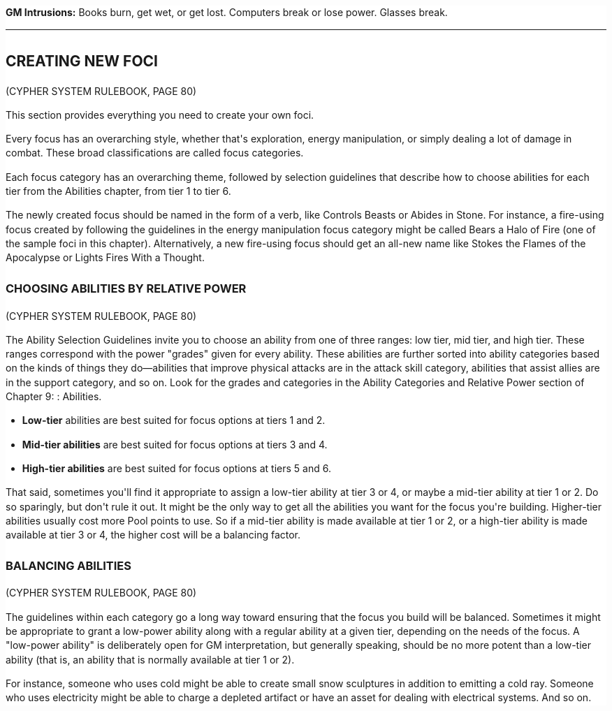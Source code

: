 **GM Intrusions:** Books burn, get wet, or get lost. Computers break or lose power. Glasses break.

---

## CREATING NEW FOCI

(CYPHER SYSTEM RULEBOOK, PAGE 80)

This section provides everything you need to create your own foci.

Every focus has an overarching style, whether that's exploration, energy manipulation, or simply dealing a lot of damage in combat. These broad classifications are called focus categories.

Each focus category has an overarching theme, followed by selection guidelines that describe how to choose abilities for each tier from the Abilities chapter, from tier 1 to tier 6.

The newly created focus should be named in the form of a verb, like Controls Beasts or Abides in Stone. For instance, a fire-using focus created by following the guidelines in the energy manipulation focus category might be called Bears a Halo of Fire (one of the sample foci in this chapter). Alternatively, a new fire-using focus should get an all-new name like Stokes the Flames of the Apocalypse or Lights Fires With a Thought.

### CHOOSING ABILITIES BY RELATIVE POWER

(CYPHER SYSTEM RULEBOOK, PAGE 80)

The Ability Selection Guidelines invite you to choose an ability from one of three ranges: low tier, mid tier, and high tier. These ranges correspond with the power "grades" given for every ability. These abilities are further sorted into ability categories based on the kinds of things they do—abilities that improve physical attacks are in the attack skill category, abilities that assist allies are in the support category, and so on. Look for the grades and categories in the Ability Categories and Relative Power section of Chapter 9: : Abilities.

- **Low-tier** abilities are best suited for focus options at tiers 1 and 2.
    
- **Mid-tier abilities** are best suited for focus options at tiers 3 and 4.
    
- **High-tier abilities** are best suited for focus options at tiers 5 and 6.
    

That said, sometimes you'll find it appropriate to assign a low-tier ability at tier 3 or 4, or maybe a mid-tier ability at tier 1 or 2. Do so sparingly, but don't rule it out. It might be the only way to get all the abilities you want for the focus you're building. Higher-tier abilities usually cost more Pool points to use. So if a mid-tier ability is made available at tier 1 or 2, or a high-tier ability is made available at tier 3 or 4, the higher cost will be a balancing factor.

### BALANCING ABILITIES

(CYPHER SYSTEM RULEBOOK, PAGE 80)

The guidelines within each category go a long way toward ensuring that the focus you build will be balanced. Sometimes it might be appropriate to grant a low-power ability along with a regular ability at a given tier, depending on the needs of the focus. A "low-power ability" is deliberately open for GM interpretation, but generally speaking, should be no more potent than a low-tier ability (that is, an ability that is normally available at tier 1 or 2).

For instance, someone who uses cold might be able to create small snow sculptures in addition to emitting a cold ray. Someone who uses electricity might be able to charge a depleted artifact or have an asset for dealing with electrical systems. And so on.
